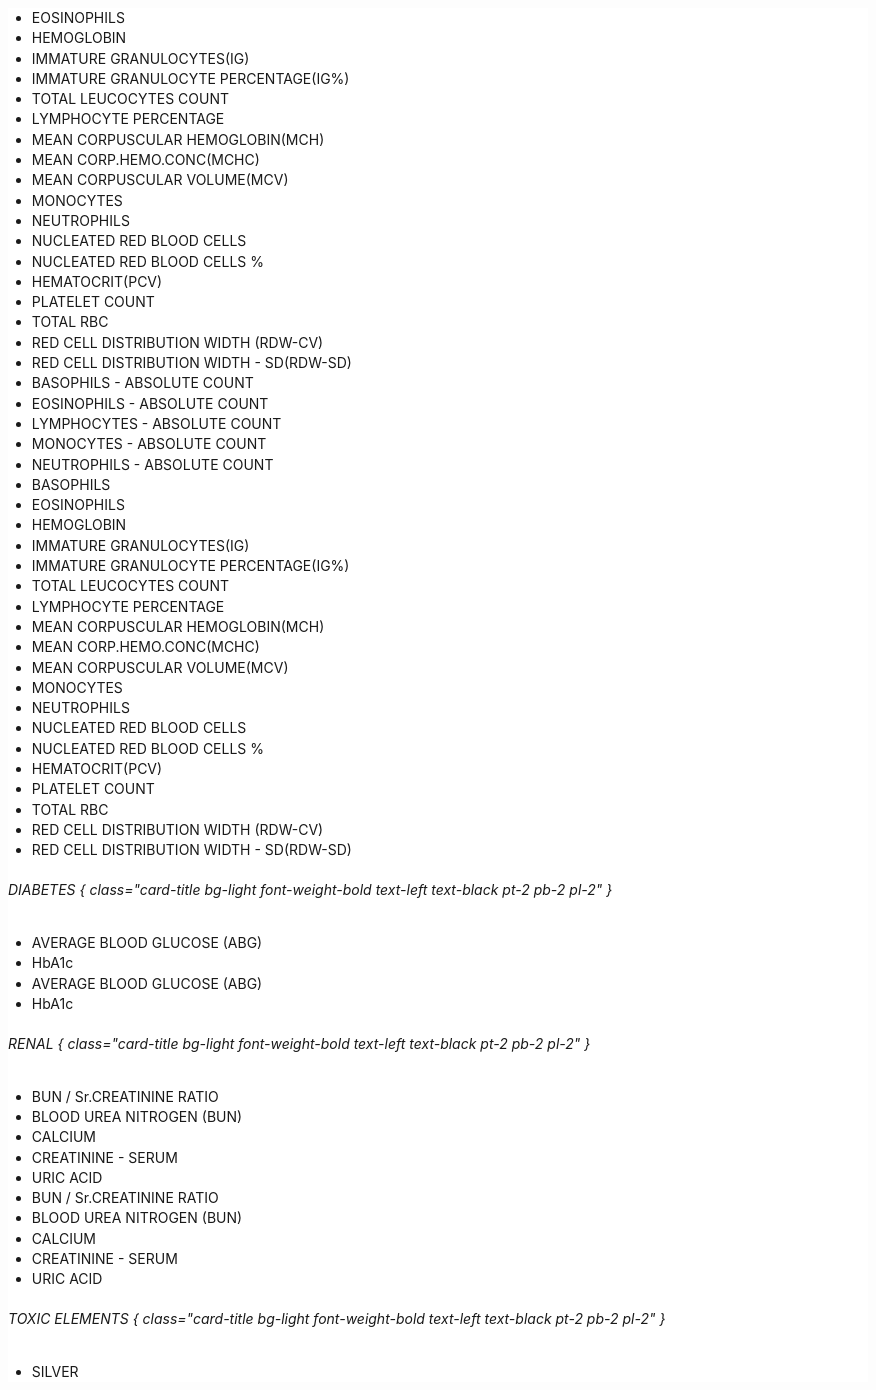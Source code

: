* EOSINOPHILS
* HEMOGLOBIN
* IMMATURE GRANULOCYTES(IG)
* IMMATURE GRANULOCYTE PERCENTAGE(IG%)
* TOTAL LEUCOCYTES COUNT
* LYMPHOCYTE PERCENTAGE
* MEAN CORPUSCULAR HEMOGLOBIN(MCH)
* MEAN CORP.HEMO.CONC(MCHC)
* MEAN CORPUSCULAR VOLUME(MCV)
* MONOCYTES
* NEUTROPHILS
* NUCLEATED RED BLOOD CELLS
* NUCLEATED RED BLOOD CELLS %
* HEMATOCRIT(PCV)
* PLATELET COUNT
* TOTAL RBC
* RED CELL DISTRIBUTION WIDTH (RDW-CV)
* RED CELL DISTRIBUTION WIDTH - SD(RDW-SD)
* BASOPHILS - ABSOLUTE COUNT
* EOSINOPHILS - ABSOLUTE COUNT
* LYMPHOCYTES - ABSOLUTE COUNT
* MONOCYTES - ABSOLUTE COUNT
* NEUTROPHILS - ABSOLUTE COUNT
* BASOPHILS
* EOSINOPHILS
* HEMOGLOBIN
* IMMATURE GRANULOCYTES(IG)
* IMMATURE GRANULOCYTE PERCENTAGE(IG%)
* TOTAL LEUCOCYTES COUNT
* LYMPHOCYTE PERCENTAGE
* MEAN CORPUSCULAR HEMOGLOBIN(MCH)
* MEAN CORP.HEMO.CONC(MCHC)
* MEAN CORPUSCULAR VOLUME(MCV)
* MONOCYTES
* NEUTROPHILS
* NUCLEATED RED BLOOD CELLS
* NUCLEATED RED BLOOD CELLS %
* HEMATOCRIT(PCV)
* PLATELET COUNT
* TOTAL RBC
* RED CELL DISTRIBUTION WIDTH (RDW-CV)
* RED CELL DISTRIBUTION WIDTH - SD(RDW-SD)
###### DIABETES { class="card-title bg-light font-weight-bold text-left text-black pt-2 pb-2 pl-2" } 
* AVERAGE BLOOD GLUCOSE (ABG)
* HbA1c
* AVERAGE BLOOD GLUCOSE (ABG)
* HbA1c
###### RENAL { class="card-title bg-light font-weight-bold text-left text-black pt-2 pb-2 pl-2" } 
* BUN / Sr.CREATININE RATIO
* BLOOD UREA NITROGEN (BUN)
* CALCIUM
* CREATININE - SERUM
* URIC ACID
* BUN / Sr.CREATININE RATIO
* BLOOD UREA NITROGEN (BUN)
* CALCIUM
* CREATININE - SERUM
* URIC ACID
###### TOXIC ELEMENTS { class="card-title bg-light font-weight-bold text-left text-black pt-2 pb-2 pl-2" } 
* SILVER